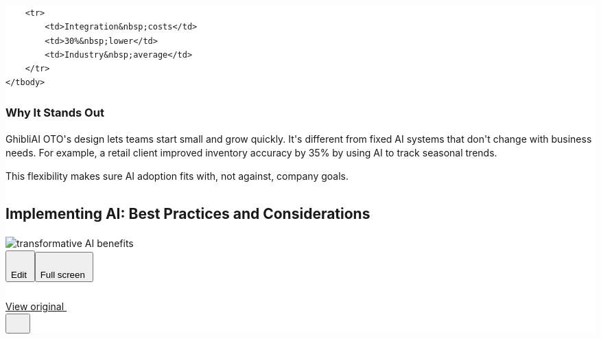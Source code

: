         <tr>
            <td>Integration&nbsp;costs</td>
            <td>30%&nbsp;lower</td>
            <td>Industry&nbsp;average</td>
        </tr>
    </tbody>
</table>
<h3>Why&nbsp;It&nbsp;Stands&nbsp;Out</h3>
<p>GhibliAI&nbsp;OTO&apos;s&nbsp;design&nbsp;lets&nbsp;teams&nbsp;start&nbsp;small&nbsp;and&nbsp;grow&nbsp;quickly.&nbsp;It&apos;s&nbsp;different&nbsp;from&nbsp;fixed&nbsp;AI&nbsp;systems&nbsp;that&nbsp;don&apos;t&nbsp;change&nbsp;with&nbsp;business&nbsp;needs.&nbsp;For&nbsp;example,&nbsp;a&nbsp;retail&nbsp;client&nbsp;improved&nbsp;inventory&nbsp;accuracy&nbsp;by&nbsp;35%&nbsp;by&nbsp;using&nbsp;AI&nbsp;to&nbsp;track&nbsp;seasonal&nbsp;trends.</p>
<p>This&nbsp;flexibility&nbsp;makes&nbsp;sure&nbsp;AI&nbsp;adoption&nbsp;fits&nbsp;with,&nbsp;not&nbsp;against,&nbsp;company&nbsp;goals.</p>
<h2>Implementing&nbsp;AI:&nbsp;Best&nbsp;Practices&nbsp;and&nbsp;Considerations</h2>
<div>
    <div><img alt="transformative AI benefits" src="https://storage.googleapis.com/48877118-7272-4a4d-b302-0465d8aa4548/33b608c4-eb91-4ed4-88fb-2453fd19cdb4/94e948ad-2a98-4b31-9d94-1896242fcca3.jpg">
        <div contenteditable="false"><button>
                <div><svg width="22" height="22" fill="none" xmlns="http://www.w3.org/2000/svg">
                        <path d="M11 2H4C3.46957 2 2.96086 2.21071 2.58579 2.58579C2.21071 2.96086 2 3.46957 2 4V18C2 18.5304 2.21071 19.0391 2.58579 19.4142C2.96086 19.7893 3.46957 20 4 20H18C18.5304 20 19.0391 19.7893 19.4142 19.4142C19.7893 19.0391 20 18.5304 20 18V11"></path>
                        <path d="M17.3751 1.62523C17.7729 1.2274 18.3125 1.00391 18.8751 1.00391C19.4377 1.00391 19.9773 1.2274 20.3751 1.62523C20.7729 2.02305 20.9964 2.56262 20.9964 3.12523C20.9964 3.68784 20.7729 4.2274 20.3751 4.62523L11.3621 13.6392C11.1246 13.8765 10.8313 14.0501 10.5091 14.1442L7.63609 14.9842C7.55005 15.0093 7.45883 15.0108 7.372 14.9886C7.28517 14.9663 7.20592 14.9212 7.14254 14.8578C7.07916 14.7944 7.03398 14.7151 7.01174 14.6283C6.98949 14.5415 6.991 14.4503 7.01609 14.3642L7.85609 11.4912C7.95062 11.1693 8.12463 10.8763 8.36209 10.6392L17.3751 1.62523Z"></path>
                    </svg>
                    <div>Edit&nbsp;</div>
                </div>
            </button><button>
                <div><svg width="20" height="20" fill="none" xmlns="http://www.w3.org/2000/svg">
                        <path d="M9.16667 15.8333C12.8486 15.8333 15.8333 12.8486 15.8333 9.16667C15.8333 5.48477 12.8486 2.5 9.16667 2.5C5.48477 2.5 2.5 5.48477 2.5 9.16667C2.5 12.8486 5.48477 15.8333 9.16667 15.8333Z"></path>
                        <path d="M17.5 17.5L13.875 13.875"></path>
                        <path d="M9.16699 6.66699V11.667"></path>
                        <path d="M6.66699 9.16699H11.667"></path>
                    </svg>
                    <div>Full screen&nbsp;</div>
                </div>
            </button><a href="https://storage.googleapis.com/48877118-7272-4a4d-b302-0465d8aa4548/33b608c4-eb91-4ed4-88fb-2453fd19cdb4/94e948ad-2a98-4b31-9d94-1896242fcca3.jpg" target="_blank" rel="noopener noreferrer">
                <div><svg width="20" height="20" fill="none" xmlns="http://www.w3.org/2000/svg">
                        <g>
                            <path d="M17.5 10.8333V15.8333C17.5 16.2754 17.3244 16.6993 17.0118 17.0118C16.6993 17.3244 16.2754 17.5 15.8333 17.5H4.16667C3.72464 17.5 3.30072 17.3244 2.98816 17.0118C2.67559 16.6993 2.5 16.2754 2.5 15.8333V4.16667C2.5 3.72464 2.67559 3.30072 2.98816 2.98816C3.30072 2.67559 3.72464 2.5 4.16667 2.5H9.16667"></path>
                            <path d="M17.5 2.5L10 10"></path>
                            <path d="M12.5 2.5H17.5V7.5"></path>
                        </g>
                    </svg>
                    <div>View original&nbsp;</div>
                </div>
            </a><button>
                <div><svg width="20" height="20" fill="none" xmlns="http://www.w3.org/2000/svg">
                        <path d="M2.5 5H17.5"></path>
                        <path d="M15.8337 5V16.6667C15.8337 17.5 15.0003 18.3333 14.167 18.3333H5.83366C5.00033 18.3333 4.16699 17.5 4.16699 16.6667V5"></path>